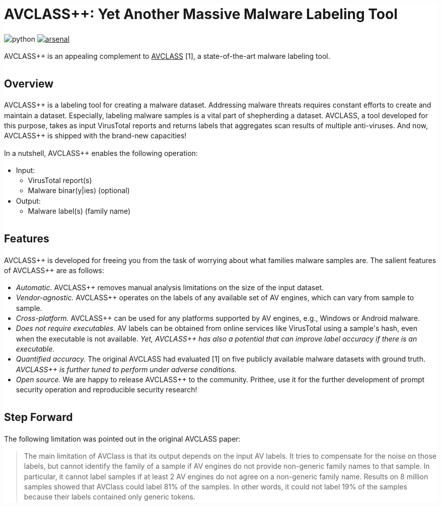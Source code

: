 # AVCLASS++: Yet Another Massive Malware Labeling Tool

![python](https://img.shields.io/badge/Python-3.6-blue?style=flat-square) [![arsenal](https://img.shields.io/badge/Black%20Hat-Europe%202019%20Arsenal-blue?style=flat-square)](https://www.blackhat.com/eu-19/arsenal/schedule/index.html#avclass-yet-another-massive-malware-labeling-tool-18175)

AVCLASS++ is an appealing complement to [AVCLASS](https://github.com/malicialab/avclass) [1], a state-of-the-art malware labeling tool.

## Overview

AVCLASS++ is a labeling tool for creating a malware dataset. Addressing malware threats requires constant efforts to create and maintain a dataset. Especially, labeling malware samples is a vital part of shepherding a dataset. AVCLASS, a tool developed for this purpose, takes as input VirusTotal reports and returns labels that aggregates scan results of multiple anti-viruses. And now, AVCLASS++ is shipped with the brand-new capacities!

In a nutshell, AVCLASS++ enables the following operation:

- Input:
    - VirusTotal report(s)
    - Malware binar(y|ies) (optional)
- Output:
    - Malware label(s) (family name)

## Features

AVCLASS++ is developed for freeing you from the task of worrying about what families malware samples are. The salient features of AVCLASS++ are as follows:

- *Automatic.* AVCLASS++ removes manual analysis limitations on the size of the input dataset.
- *Vendor-agnostic.* AVCLASS++ operates on the labels of any available set of AV engines, which can vary from sample to sample.
- *Cross-platform.* AVCLASS++ can be used for any platforms supported by AV engines, e.g., Windows or Android malware.
- *Does not require executables.* AV labels can be obtained from online services like VirusTotal using a sample's hash, even when the executable is not available. *Yet, AVCLASS++ has also a potential that can improve label accuracy if there is an executable.*
- *Quantified accuracy.* The original AVCLASS had evaluated [1] on five publicly available malware datasets with ground truth. *AVCLASS++ is further tuned to perform under adverse conditions.*
- *Open source.* We are happy to release AVCLASS++ to the community. Prithee, use it for the further development of prompt security operation and reproducible security research!

## Step Forward

The following limitation was pointed out in the original AVCLASS paper:

> The main limitation of AVClass is that its output depends on the input AV labels. It tries to compensate for the noise on those labels, but cannot identify the family of a sample if AV engines do not provide non-generic family names to that sample. In particular, it cannot label samples if at least 2 AV engines do not agree on a non-generic family name. Results on 8 million samples showed that AVClass could label 81% of the samples. In other words, it could not label 19% of the samples because their labels contained only generic tokens.
